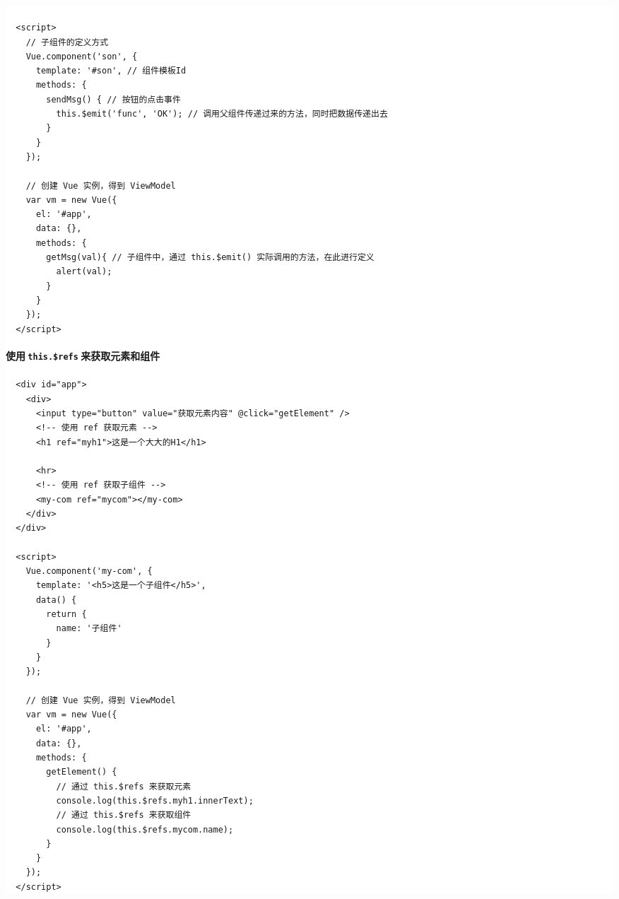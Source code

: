 ```

  <script>
    // 子组件的定义方式
    Vue.component('son', {
      template: '#son', // 组件模板Id
      methods: {
        sendMsg() { // 按钮的点击事件
          this.$emit('func', 'OK'); // 调用父组件传递过来的方法，同时把数据传递出去
        }
      }
    });

    // 创建 Vue 实例，得到 ViewModel
    var vm = new Vue({
      el: '#app',
      data: {},
      methods: {
        getMsg(val){ // 子组件中，通过 this.$emit() 实际调用的方法，在此进行定义
          alert(val);
        }
      }
    });
  </script>
```

#### 使用 `this.$refs` 来获取元素和组件

```
  <div id="app">
    <div>
      <input type="button" value="获取元素内容" @click="getElement" />
      <!-- 使用 ref 获取元素 -->
      <h1 ref="myh1">这是一个大大的H1</h1>

      <hr>
      <!-- 使用 ref 获取子组件 -->
      <my-com ref="mycom"></my-com>
    </div>
  </div>

  <script>
    Vue.component('my-com', {
      template: '<h5>这是一个子组件</h5>',
      data() {
        return {
          name: '子组件'
        }
      }
    });

    // 创建 Vue 实例，得到 ViewModel
    var vm = new Vue({
      el: '#app',
      data: {},
      methods: {
        getElement() {
          // 通过 this.$refs 来获取元素
          console.log(this.$refs.myh1.innerText);
          // 通过 this.$refs 来获取组件
          console.log(this.$refs.mycom.name);
        }
      }
    });
  </script>
```